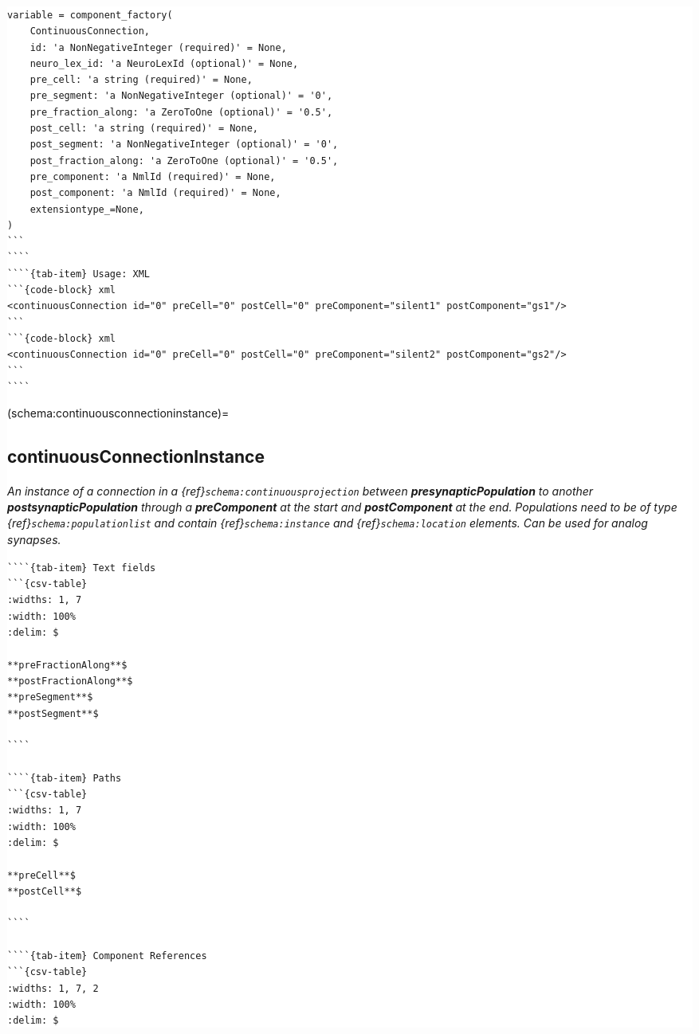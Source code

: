 `````{tab-set}
variable = component_factory(
    ContinuousConnection,
    id: 'a NonNegativeInteger (required)' = None,
    neuro_lex_id: 'a NeuroLexId (optional)' = None,
    pre_cell: 'a string (required)' = None,
    pre_segment: 'a NonNegativeInteger (optional)' = '0',
    pre_fraction_along: 'a ZeroToOne (optional)' = '0.5',
    post_cell: 'a string (required)' = None,
    post_segment: 'a NonNegativeInteger (optional)' = '0',
    post_fraction_along: 'a ZeroToOne (optional)' = '0.5',
    pre_component: 'a NmlId (required)' = None,
    post_component: 'a NmlId (required)' = None,
    extensiontype_=None,
)
```
````
````{tab-item} Usage: XML
```{code-block} xml
<continuousConnection id="0" preCell="0" postCell="0" preComponent="silent1" postComponent="gs1"/>
```
```{code-block} xml
<continuousConnection id="0" preCell="0" postCell="0" preComponent="silent2" postComponent="gs2"/>
```
````
`````

(schema:continuousconnectioninstance)=

## continuousConnectionInstance




<i>An instance of a connection in a  {ref}`schema:continuousprojection` between **presynapticPopulation** to another **postsynapticPopulation** through a **preComponent** at the start and **postComponent** at the end. Populations need to be of type  {ref}`schema:populationlist` and contain  {ref}`schema:instance` and  {ref}`schema:location` elements. Can be used for analog synapses.</i>


`````{tab-set}
````{tab-item} Text fields
```{csv-table}
:widths: 1, 7
:width: 100%
:delim: $

**preFractionAlong**$ 
**postFractionAlong**$ 
**preSegment**$ 
**postSegment**$ 

````

````{tab-item} Paths
```{csv-table}
:widths: 1, 7
:width: 100%
:delim: $

**preCell**$ 
**postCell**$ 

````

````{tab-item} Component References
```{csv-table}
:widths: 1, 7, 2
:width: 100%
:delim: $
`````